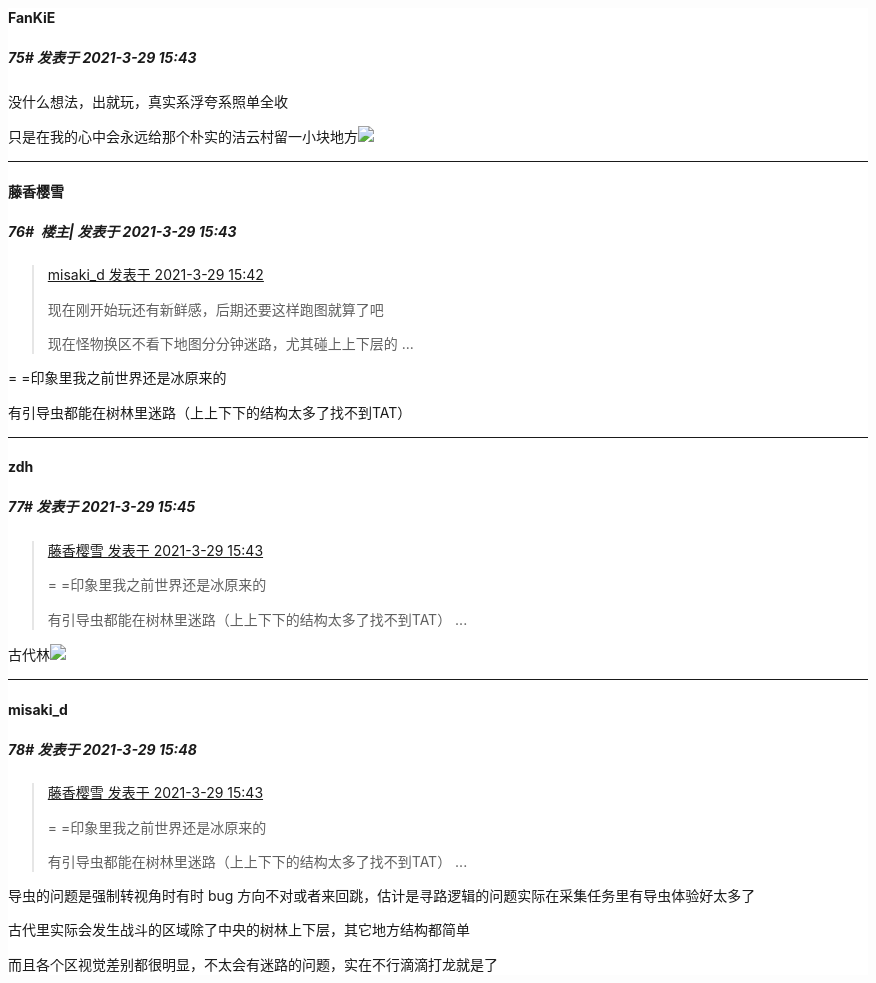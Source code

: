 ####  FanKiE  
##### 75#       发表于 2021-3-29 15:43


没什么想法，出就玩，真实系浮夸系照单全收

只是在我的心中会永远给那个朴实的洁云村留一小块地方<img src="https://static.saraba1st.com/image/smiley/face2017/186.png" referrerpolicy="no-referrer">


-----

####  藤香樱雪  
##### 76#         楼主| 发表于 2021-3-29 15:43


<blockquote><a href="httphttps://bbs.saraba1st.com/2b/forum.php?mod=redirect&amp;goto=findpost&amp;pid=50768504&amp;ptid=1995610" target="_blank">misaki_d 发表于 2021-3-29 15:42</a>

现在刚开始玩还有新鲜感，后期还要这样跑图就算了吧

现在怪物换区不看下地图分分钟迷路，尤其碰上上下层的 ...</blockquote>
= =印象里我之前世界还是冰原来的

有引导虫都能在树林里迷路（上上下下的结构太多了找不到TAT）


-----

####  zdh  
##### 77#       发表于 2021-3-29 15:45


<blockquote><a href="httphttps://bbs.saraba1st.com/2b/forum.php?mod=redirect&amp;goto=findpost&amp;pid=50768519&amp;ptid=1995610" target="_blank">藤香樱雪 发表于 2021-3-29 15:43</a>

= =印象里我之前世界还是冰原来的

有引导虫都能在树林里迷路（上上下下的结构太多了找不到TAT） ...</blockquote>
古代林<img src="https://static.saraba1st.com/image/smiley/face2017/001.png" referrerpolicy="no-referrer">


-----

####  misaki_d  
##### 78#       发表于 2021-3-29 15:48


<blockquote><a href="httphttps://bbs.saraba1st.com/2b/forum.php?mod=redirect&amp;goto=findpost&amp;pid=50768519&amp;ptid=1995610" target="_blank">藤香樱雪 发表于 2021-3-29 15:43</a>

= =印象里我之前世界还是冰原来的

有引导虫都能在树林里迷路（上上下下的结构太多了找不到TAT） ...</blockquote>
导虫的问题是强制转视角时有时 bug 方向不对或者来回跳，估计是寻路逻辑的问题实际在采集任务里有导虫体验好太多了


古代里实际会发生战斗的区域除了中央的树林上下层，其它地方结构都简单

而且各个区视觉差别都很明显，不太会有迷路的问题，实在不行滴滴打龙就是了

